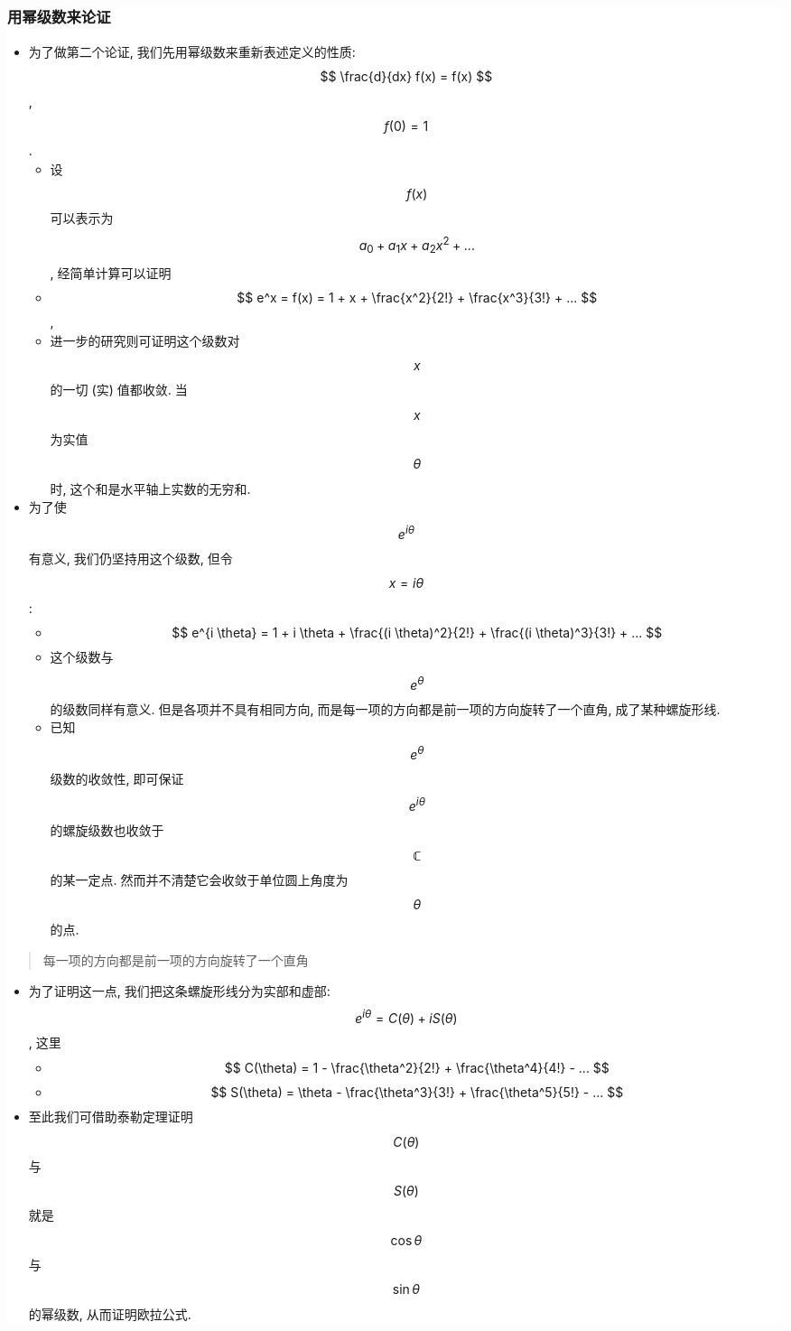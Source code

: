### 用幂级数来论证

- 为了做第二个论证, 我们先用幂级数来重新表述定义的性质:
  $$ \frac{d}{dx} f(x) = f(x) $$,
  $$ f(0) = 1 $$.
  - 设
    $$ f(x) $$
    可以表示为
    $$ a_0 + a_1 x + a_2 x^2 + ... $$,
    经简单计算可以证明
  - $$ e^x = f(x) = 1 + x + \frac{x^2}{2!} + \frac{x^3}{3!} + ... $$,
  - 进一步的研究则可证明这个级数对
    $$ x $$
    的一切 (实) 值都收敛. 当
    $$ x $$
    为实值
    $$ \theta $$
    时, 这个和是水平轴上实数的无穷和.
- 为了使
  $$ e^{i \theta} $$
  有意义, 我们仍坚持用这个级数, 但令
  $$ x = i \theta $$:
  - $$
      e^{i \theta} = 1 + i \theta +
      \frac{(i \theta)^2}{2!} +
      \frac{(i \theta)^3}{3!} + ...
    $$
  - 这个级数与
    $$ e^{\theta} $$
    的级数同样有意义. 但是各项并不具有相同方向,
    而是每一项的方向都是前一项的方向旋转了一个直角, 成了某种螺旋形线.
  - 已知
    $$ e^{\theta} $$
    级数的收敛性, 即可保证
    $$ e^{i \theta} $$
    的螺旋级数也收敛于
    $$ \mathbb{C} $$
    的某一定点. 然而并不清楚它会收敛于单位圆上角度为
    $$ \theta $$
    的点.

> 每一项的方向都是前一项的方向旋转了一个直角

- 为了证明这一点, 我们把这条螺旋形线分为实部和虚部:
  $$ e^{i \theta} = C(\theta) + i S(\theta) $$,
  这里
  - $$ C(\theta) = 1 - \frac{\theta^2}{2!} + \frac{\theta^4}{4!} - ... $$
  - $$ S(\theta) = \theta - \frac{\theta^3}{3!} + \frac{\theta^5}{5!} - ... $$
- 至此我们可借助泰勒定理证明
  $$ C(\theta) $$
  与
  $$ S(\theta) $$
  就是
  $$ \cos \theta $$
  与
  $$ \sin \theta $$
  的幂级数, 从而证明欧拉公式.

